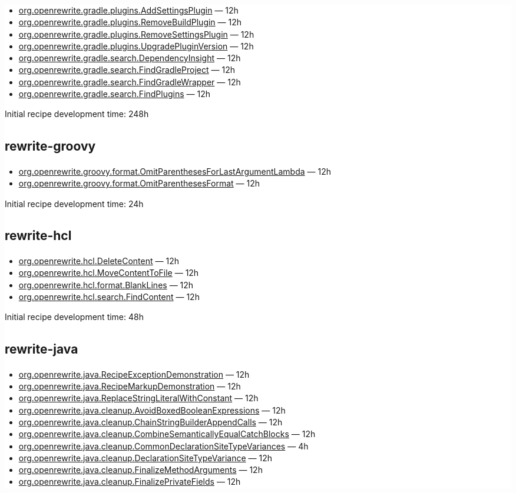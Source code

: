 * [org.openrewrite.gradle.plugins.AddSettingsPlugin](https://docs.openrewrite.org/reference/recipes/gradle/plugins/addsettingsplugin) — 12h
* [org.openrewrite.gradle.plugins.RemoveBuildPlugin](https://docs.openrewrite.org/reference/recipes/gradle/plugins/removebuildplugin) — 12h
* [org.openrewrite.gradle.plugins.RemoveSettingsPlugin](https://docs.openrewrite.org/reference/recipes/gradle/plugins/removesettingsplugin) — 12h
* [org.openrewrite.gradle.plugins.UpgradePluginVersion](https://docs.openrewrite.org/reference/recipes/gradle/plugins/upgradepluginversion) — 12h
* [org.openrewrite.gradle.search.DependencyInsight](https://docs.openrewrite.org/reference/recipes/gradle/search/dependencyinsight) — 12h
* [org.openrewrite.gradle.search.FindGradleProject](https://docs.openrewrite.org/reference/recipes/gradle/search/findgradleproject) — 12h
* [org.openrewrite.gradle.search.FindGradleWrapper](https://docs.openrewrite.org/reference/recipes/gradle/search/findgradlewrapper) — 12h
* [org.openrewrite.gradle.search.FindPlugins](https://docs.openrewrite.org/reference/recipes/gradle/search/findplugins) — 12h

Initial recipe development time: 248h

## rewrite-groovy

* [org.openrewrite.groovy.format.OmitParenthesesForLastArgumentLambda](https://docs.openrewrite.org/reference/recipes/groovy/format/omitparenthesesforlastargumentlambda) — 12h
* [org.openrewrite.groovy.format.OmitParenthesesFormat](https://docs.openrewrite.org/reference/recipes/groovy/format/omitparenthesesformat) — 12h

Initial recipe development time: 24h

## rewrite-hcl

* [org.openrewrite.hcl.DeleteContent](https://docs.openrewrite.org/reference/recipes/hcl/deletecontent) — 12h
* [org.openrewrite.hcl.MoveContentToFile](https://docs.openrewrite.org/reference/recipes/hcl/movecontenttofile) — 12h
* [org.openrewrite.hcl.format.BlankLines](https://docs.openrewrite.org/reference/recipes/hcl/format/blanklines) — 12h
* [org.openrewrite.hcl.search.FindContent](https://docs.openrewrite.org/reference/recipes/hcl/search/findcontent) — 12h

Initial recipe development time: 48h

## rewrite-java

* [org.openrewrite.java.RecipeExceptionDemonstration](https://docs.openrewrite.org/reference/recipes/java/recipeexceptiondemonstration) — 12h
* [org.openrewrite.java.RecipeMarkupDemonstration](https://docs.openrewrite.org/reference/recipes/java/recipemarkupdemonstration) — 12h
* [org.openrewrite.java.ReplaceStringLiteralWithConstant](https://docs.openrewrite.org/reference/recipes/java/replacestringliteralwithconstant) — 12h
* [org.openrewrite.java.cleanup.AvoidBoxedBooleanExpressions](https://docs.openrewrite.org/reference/recipes/java/cleanup/avoidboxedbooleanexpressions) — 12h
* [org.openrewrite.java.cleanup.ChainStringBuilderAppendCalls](https://docs.openrewrite.org/reference/recipes/java/cleanup/chainstringbuilderappendcalls) — 12h
* [org.openrewrite.java.cleanup.CombineSemanticallyEqualCatchBlocks](https://docs.openrewrite.org/reference/recipes/java/cleanup/combinesemanticallyequalcatchblocks) — 12h
* [org.openrewrite.java.cleanup.CommonDeclarationSiteTypeVariances](https://docs.openrewrite.org/reference/recipes/java/cleanup/commondeclarationsitetypevariances) — 4h
* [org.openrewrite.java.cleanup.DeclarationSiteTypeVariance](https://docs.openrewrite.org/reference/recipes/java/cleanup/declarationsitetypevariance) — 12h
* [org.openrewrite.java.cleanup.FinalizeMethodArguments](https://docs.openrewrite.org/reference/recipes/java/cleanup/finalizemethodarguments) — 12h
* [org.openrewrite.java.cleanup.FinalizePrivateFields](https://docs.openrewrite.org/reference/recipes/java/cleanup/finalizeprivatefields) — 12h